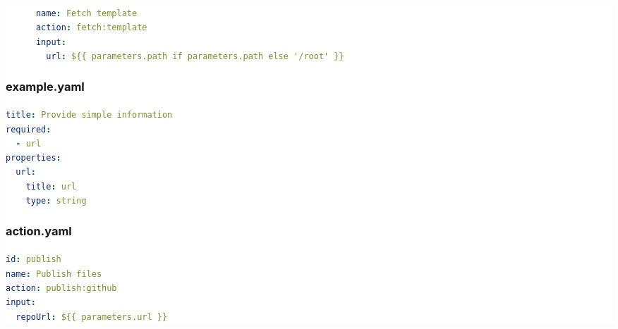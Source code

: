 ```yaml
      name: Fetch template
      action: fetch:template
      input:
        url: ${{ parameters.path if parameters.path else '/root' }}
```

### example.yaml

```yaml
title: Provide simple information
required:
  - url
properties:
  url:
    title: url
    type: string
```

### action.yaml

```yaml
id: publish
name: Publish files
action: publish:github
input:
  repoUrl: ${{ parameters.url }}
```
